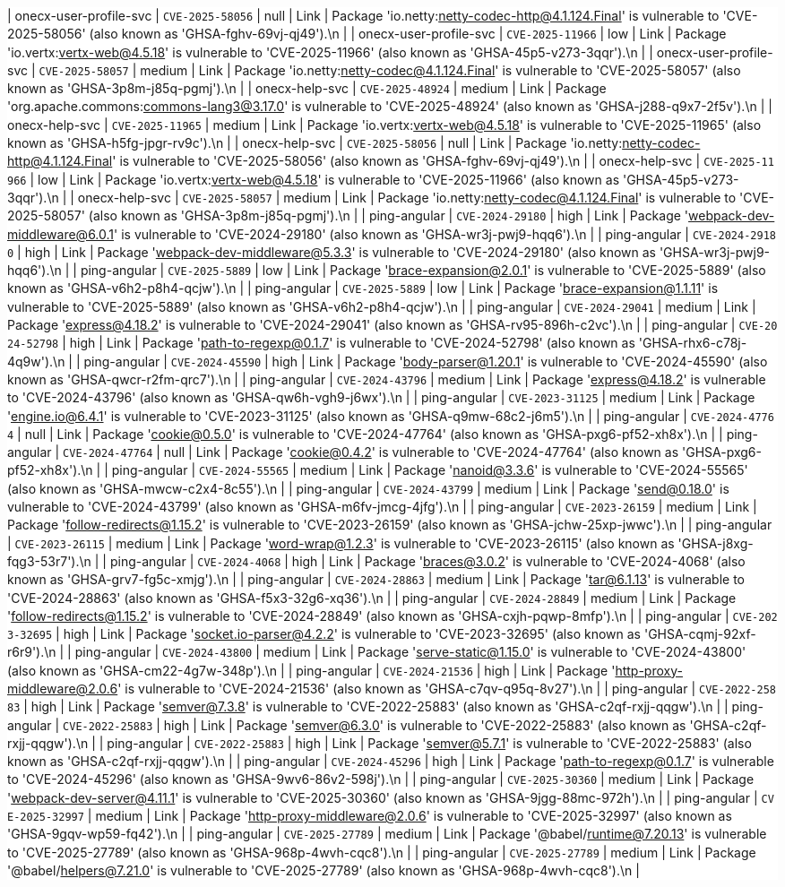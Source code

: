 | onecx-user-profile-svc | `CVE-2025-58056` | null | Link | Package 'io.netty:netty-codec-http@4.1.124.Final' is vulnerable to 'CVE-2025-58056' (also known as 'GHSA-fghv-69vj-qj49').\n |
| onecx-user-profile-svc | `CVE-2025-11966` | low | Link | Package 'io.vertx:vertx-web@4.5.18' is vulnerable to 'CVE-2025-11966' (also known as 'GHSA-45p5-v273-3qqr').\n |
| onecx-user-profile-svc | `CVE-2025-58057` | medium | Link | Package 'io.netty:netty-codec@4.1.124.Final' is vulnerable to 'CVE-2025-58057' (also known as 'GHSA-3p8m-j85q-pgmj').\n |
| onecx-help-svc | `CVE-2025-48924` | medium | Link | Package 'org.apache.commons:commons-lang3@3.17.0' is vulnerable to 'CVE-2025-48924' (also known as 'GHSA-j288-q9x7-2f5v').\n |
| onecx-help-svc | `CVE-2025-11965` | medium | Link | Package 'io.vertx:vertx-web@4.5.18' is vulnerable to 'CVE-2025-11965' (also known as 'GHSA-h5fg-jpgr-rv9c').\n |
| onecx-help-svc | `CVE-2025-58056` | null | Link | Package 'io.netty:netty-codec-http@4.1.124.Final' is vulnerable to 'CVE-2025-58056' (also known as 'GHSA-fghv-69vj-qj49').\n |
| onecx-help-svc | `CVE-2025-11966` | low | Link | Package 'io.vertx:vertx-web@4.5.18' is vulnerable to 'CVE-2025-11966' (also known as 'GHSA-45p5-v273-3qqr').\n |
| onecx-help-svc | `CVE-2025-58057` | medium | Link | Package 'io.netty:netty-codec@4.1.124.Final' is vulnerable to 'CVE-2025-58057' (also known as 'GHSA-3p8m-j85q-pgmj').\n |
| ping-angular | `CVE-2024-29180` | high | Link | Package 'webpack-dev-middleware@6.0.1' is vulnerable to 'CVE-2024-29180' (also known as 'GHSA-wr3j-pwj9-hqq6').\n |
| ping-angular | `CVE-2024-29180` | high | Link | Package 'webpack-dev-middleware@5.3.3' is vulnerable to 'CVE-2024-29180' (also known as 'GHSA-wr3j-pwj9-hqq6').\n |
| ping-angular | `CVE-2025-5889` | low | Link | Package 'brace-expansion@2.0.1' is vulnerable to 'CVE-2025-5889' (also known as 'GHSA-v6h2-p8h4-qcjw').\n |
| ping-angular | `CVE-2025-5889` | low | Link | Package 'brace-expansion@1.1.11' is vulnerable to 'CVE-2025-5889' (also known as 'GHSA-v6h2-p8h4-qcjw').\n |
| ping-angular | `CVE-2024-29041` | medium | Link | Package 'express@4.18.2' is vulnerable to 'CVE-2024-29041' (also known as 'GHSA-rv95-896h-c2vc').\n |
| ping-angular | `CVE-2024-52798` | high | Link | Package 'path-to-regexp@0.1.7' is vulnerable to 'CVE-2024-52798' (also known as 'GHSA-rhx6-c78j-4q9w').\n |
| ping-angular | `CVE-2024-45590` | high | Link | Package 'body-parser@1.20.1' is vulnerable to 'CVE-2024-45590' (also known as 'GHSA-qwcr-r2fm-qrc7').\n |
| ping-angular | `CVE-2024-43796` | medium | Link | Package 'express@4.18.2' is vulnerable to 'CVE-2024-43796' (also known as 'GHSA-qw6h-vgh9-j6wx').\n |
| ping-angular | `CVE-2023-31125` | medium | Link | Package 'engine.io@6.4.1' is vulnerable to 'CVE-2023-31125' (also known as 'GHSA-q9mw-68c2-j6m5').\n |
| ping-angular | `CVE-2024-47764` | null | Link | Package 'cookie@0.5.0' is vulnerable to 'CVE-2024-47764' (also known as 'GHSA-pxg6-pf52-xh8x').\n |
| ping-angular | `CVE-2024-47764` | null | Link | Package 'cookie@0.4.2' is vulnerable to 'CVE-2024-47764' (also known as 'GHSA-pxg6-pf52-xh8x').\n |
| ping-angular | `CVE-2024-55565` | medium | Link | Package 'nanoid@3.3.6' is vulnerable to 'CVE-2024-55565' (also known as 'GHSA-mwcw-c2x4-8c55').\n |
| ping-angular | `CVE-2024-43799` | medium | Link | Package 'send@0.18.0' is vulnerable to 'CVE-2024-43799' (also known as 'GHSA-m6fv-jmcg-4jfg').\n |
| ping-angular | `CVE-2023-26159` | medium | Link | Package 'follow-redirects@1.15.2' is vulnerable to 'CVE-2023-26159' (also known as 'GHSA-jchw-25xp-jwwc').\n |
| ping-angular | `CVE-2023-26115` | medium | Link | Package 'word-wrap@1.2.3' is vulnerable to 'CVE-2023-26115' (also known as 'GHSA-j8xg-fqg3-53r7').\n |
| ping-angular | `CVE-2024-4068` | high | Link | Package 'braces@3.0.2' is vulnerable to 'CVE-2024-4068' (also known as 'GHSA-grv7-fg5c-xmjg').\n |
| ping-angular | `CVE-2024-28863` | medium | Link | Package 'tar@6.1.13' is vulnerable to 'CVE-2024-28863' (also known as 'GHSA-f5x3-32g6-xq36').\n |
| ping-angular | `CVE-2024-28849` | medium | Link | Package 'follow-redirects@1.15.2' is vulnerable to 'CVE-2024-28849' (also known as 'GHSA-cxjh-pqwp-8mfp').\n |
| ping-angular | `CVE-2023-32695` | high | Link | Package 'socket.io-parser@4.2.2' is vulnerable to 'CVE-2023-32695' (also known as 'GHSA-cqmj-92xf-r6r9').\n |
| ping-angular | `CVE-2024-43800` | medium | Link | Package 'serve-static@1.15.0' is vulnerable to 'CVE-2024-43800' (also known as 'GHSA-cm22-4g7w-348p').\n |
| ping-angular | `CVE-2024-21536` | high | Link | Package 'http-proxy-middleware@2.0.6' is vulnerable to 'CVE-2024-21536' (also known as 'GHSA-c7qv-q95q-8v27').\n |
| ping-angular | `CVE-2022-25883` | high | Link | Package 'semver@7.3.8' is vulnerable to 'CVE-2022-25883' (also known as 'GHSA-c2qf-rxjj-qqgw').\n |
| ping-angular | `CVE-2022-25883` | high | Link | Package 'semver@6.3.0' is vulnerable to 'CVE-2022-25883' (also known as 'GHSA-c2qf-rxjj-qqgw').\n |
| ping-angular | `CVE-2022-25883` | high | Link | Package 'semver@5.7.1' is vulnerable to 'CVE-2022-25883' (also known as 'GHSA-c2qf-rxjj-qqgw').\n |
| ping-angular | `CVE-2024-45296` | high | Link | Package 'path-to-regexp@0.1.7' is vulnerable to 'CVE-2024-45296' (also known as 'GHSA-9wv6-86v2-598j').\n |
| ping-angular | `CVE-2025-30360` | medium | Link | Package 'webpack-dev-server@4.11.1' is vulnerable to 'CVE-2025-30360' (also known as 'GHSA-9jgg-88mc-972h').\n |
| ping-angular | `CVE-2025-32997` | medium | Link | Package 'http-proxy-middleware@2.0.6' is vulnerable to 'CVE-2025-32997' (also known as 'GHSA-9gqv-wp59-fq42').\n |
| ping-angular | `CVE-2025-27789` | medium | Link | Package '@babel/runtime@7.20.13' is vulnerable to 'CVE-2025-27789' (also known as 'GHSA-968p-4wvh-cqc8').\n |
| ping-angular | `CVE-2025-27789` | medium | Link | Package '@babel/helpers@7.21.0' is vulnerable to 'CVE-2025-27789' (also known as 'GHSA-968p-4wvh-cqc8').\n |